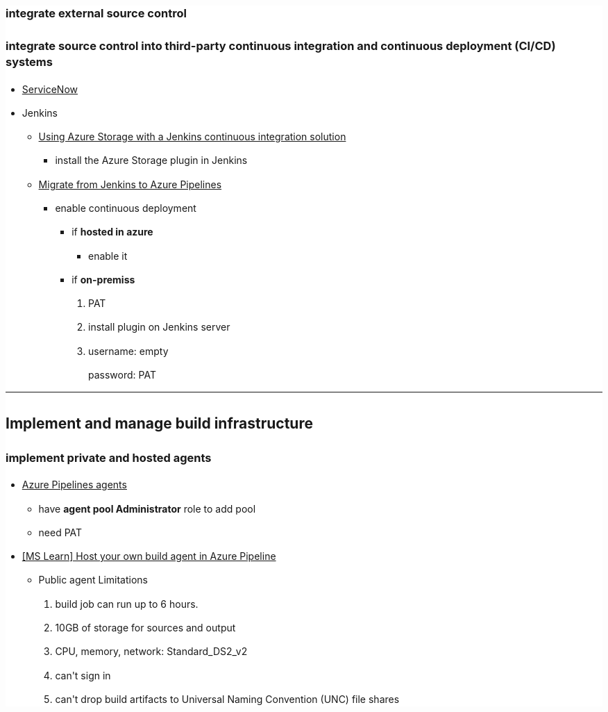### integrate external source control
### integrate source control into third-party continuous integration and continuous deployment (CI/CD) systems

* [ServiceNow](https://docs.microsoft.com/azure/devops/pipelines/release/approvals/servicenow?view=azure-devops)

* Jenkins

  * [Using Azure Storage with a Jenkins continuous integration solution](https://docs.microsoft.com/azure/storage/common/storage-java-jenkins-continuous-integration-solution)

    * install the Azure Storage plugin in Jenkins

  * [Migrate from Jenkins to Azure Pipelines](https://docs.microsoft.com/azure/devops/pipelines/migrate/from-jenkins?view=azure-devops)

    * enable continuous deployment

      * if **hosted in azure**

        * enable it

      * if **on-premiss**

        1. PAT

        1. install plugin on Jenkins server

        1. username: empty

           password: PAT

---
## Implement and manage build infrastructure

### implement private and hosted agents

* [Azure Pipelines agents](https://docs.microsoft.com/azure/devops/pipelines/agents/agents?view=azure-devops&tabs=browser)

  * have **agent pool Administrator** role to add pool

  * need PAT

* [[MS Learn] Host your own build agent in Azure Pipeline](https://docs.microsoft.com/learn/modules/host-build-agent/)

  * Public agent Limitations

    1. build job can run up to 6 hours.
       
    1. 10GB of storage for sources and output

    1. CPU, memory, network: Standard_DS2_v2

    1. can't sign in

    1. can't drop build artifacts to Universal Naming Convention (UNC) file shares
